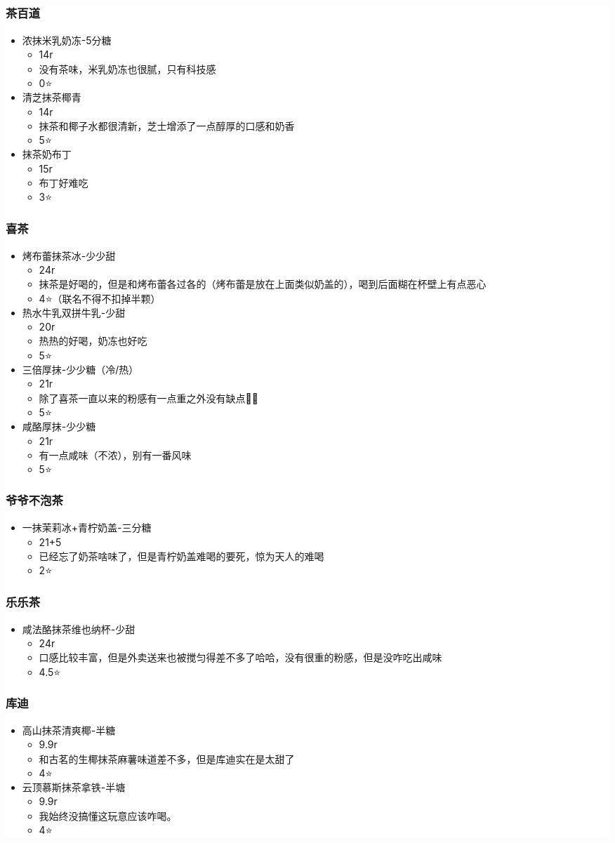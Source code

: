 ### 茶百道
* 浓抹米乳奶冻-5分糖
    * 14r
    * 没有茶味，米乳奶冻也很腻，只有科技感
    * 0⭐️
* 清芝抹茶椰青
    * 14r
    * 抹茶和椰子水都很清新，芝士增添了一点醇厚的口感和奶香
    * 5⭐️
* 抹茶奶布丁
    * 15r
    * 布丁好难吃
    * 3⭐️

### 喜茶
* 烤布蕾抹茶冰-少少甜
    * 24r
    * 抹茶是好喝的，但是和烤布蕾各过各的（烤布蕾是放在上面类似奶盖的），喝到后面糊在杯壁上有点恶心
    * 4⭐️（联名不得不扣掉半颗）
* 热水牛乳双拼牛乳-少甜
    * 20r
    * 热热的好喝，奶冻也好吃
    * 5⭐️
* 三倍厚抹-少少糖（冷/热）
    * 21r
    * 除了喜茶一直以来的粉感有一点重之外没有缺点👍🏻
    * 5⭐️
* 咸酪厚抹-少少糖
    * 21r
    * 有一点咸味（不浓），别有一番风味
    * 5⭐️

### 爷爷不泡茶
* 一抹茉莉冰+青柠奶盖-三分糖
    * 21+5
    * 已经忘了奶茶啥味了，但是青柠奶盖难喝的要死，惊为天人的难喝
    * 2⭐️

### 乐乐茶
* 咸法酪抹茶维也纳杯-少甜
    * 24r
    * 口感比较丰富，但是外卖送来也被搅匀得差不多了哈哈，没有很重的粉感，但是没咋吃出咸味
    * 4.5⭐️

### 库迪
* 高山抹茶清爽椰-半糖
    * 9.9r
    * 和古茗的生椰抹茶麻薯味道差不多，但是库迪实在是太甜了
    * 4⭐️
* 云顶慕斯抹茶拿铁-半塘
    * 9.9r
    * 我始终没搞懂这玩意应该咋喝。
    * 4⭐️
